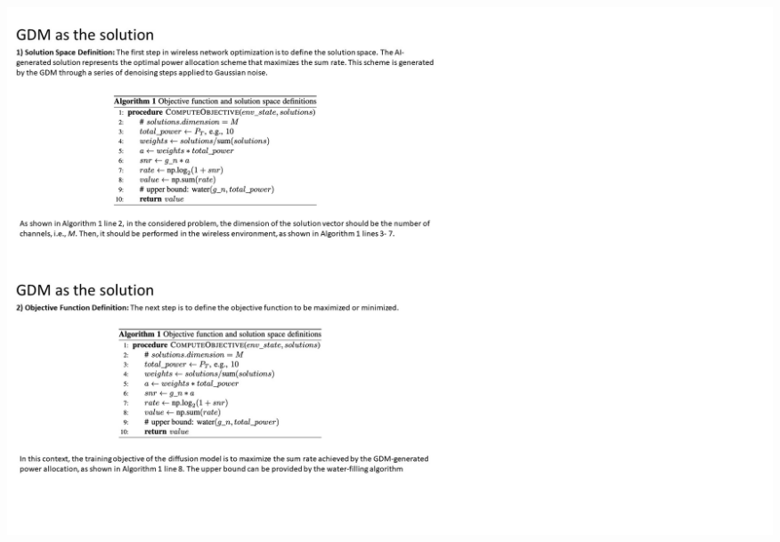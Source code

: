 <br/><img src='/images/DIFF/slide (14).JPG' width="500">
<br/><img src='/images/DIFF/slide (15).JPG' width="500">